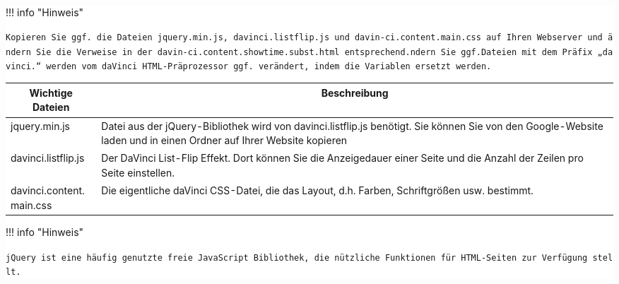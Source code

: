 !!! info "Hinweis"

    Kopieren Sie ggf. die Dateien jquery.min.js, davinci.listflip.js und davin-ci.content.main.css auf Ihren Webserver und ändern Sie die Verweise in der davin-ci.content.showtime.subst.html entsprechend.ndern Sie ggf.Dateien mit dem Präfix „davinci.“ werden vom daVinci HTML-Präprozessor ggf. verändert, indem die Variablen ersetzt werden.

Wichtige Dateien | Beschreibung
-|-
jquery.min.js | Datei aus der jQuery-Bibliothek wird von davinci.listflip.js benötigt. Sie können Sie von den Google-Website laden und in einen Ordner auf Ihrer Website kopieren
davinci.listflip.js | Der DaVinci List-Flip Effekt. Dort können Sie die Anzeigedauer einer Seite und die Anzahl der Zeilen pro Seite einstellen.
davinci.content.main.css | Die eigentliche daVinci CSS-Datei, die das Layout, d.h. Farben, Schriftgrößen usw. bestimmt.

!!! info "Hinweis"

    jQuery ist eine häufig genutzte freie JavaScript Bibliothek, die nützliche Funktionen für HTML-Seiten zur Verfügung stellt.
